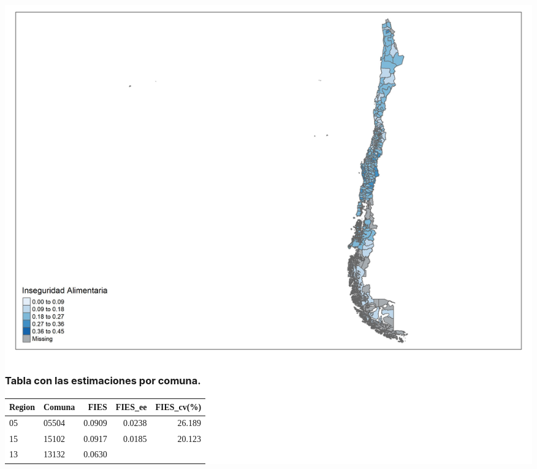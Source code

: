 <img src="Data/RecursosBook/04/CHL_FIES.jpeg" width="200%" />

### Tabla con las estimaciones por comuna. 

<table class="table table-striped lightable-classic" style="width: auto !important; margin-left: auto; margin-right: auto; font-family: Arial Narrow; width: auto !important; margin-left: auto; margin-right: auto;">
 <thead>
  <tr>
   <th style="text-align:left;"> Region </th>
   <th style="text-align:left;"> Comuna </th>
   <th style="text-align:right;"> FIES </th>
   <th style="text-align:right;"> FIES_ee </th>
   <th style="text-align:right;"> FIES_cv(%) </th>
  </tr>
 </thead>
<tbody>
  <tr>
   <td style="text-align:left;"> 05 </td>
   <td style="text-align:left;"> 05504 </td>
   <td style="text-align:right;"> 0.0909 </td>
   <td style="text-align:right;"> 0.0238 </td>
   <td style="text-align:right;"> 26.189 </td>
  </tr>
  <tr>
   <td style="text-align:left;"> 15 </td>
   <td style="text-align:left;"> 15102 </td>
   <td style="text-align:right;"> 0.0917 </td>
   <td style="text-align:right;"> 0.0185 </td>
   <td style="text-align:right;"> 20.123 </td>
  </tr>
  <tr>
   <td style="text-align:left;"> 13 </td>
   <td style="text-align:left;"> 13132 </td>
   <td style="text-align:right;"> 0.0630 </td>